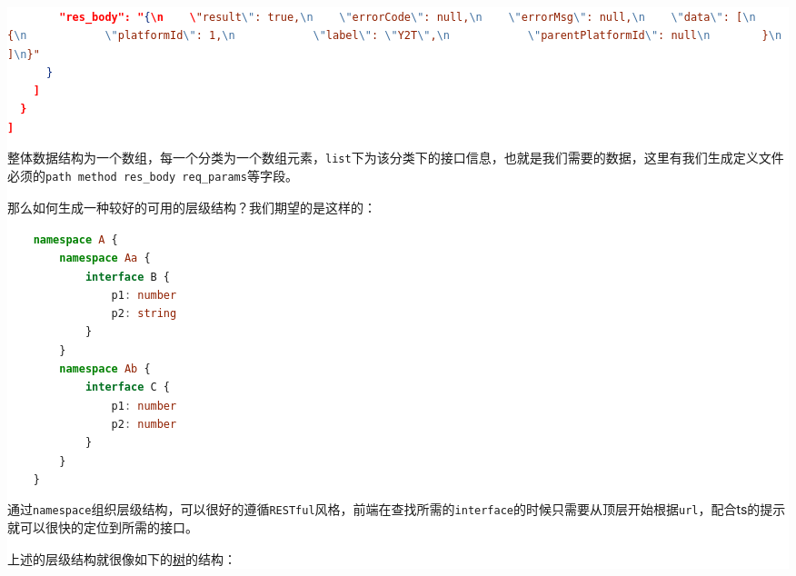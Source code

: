 ```json
        "res_body": "{\n    \"result\": true,\n    \"errorCode\": null,\n    \"errorMsg\": null,\n    \"data\": [\n        {\n            \"platformId\": 1,\n            \"label\": \"Y2T\",\n            \"parentPlatformId\": null\n        }\n    ]\n}"
      }
    ]
  }
]
```

整体数据结构为一个数组，每一个分类为一个数组元素，```list```下为该分类下的接口信息，也就是我们需要的数据，这里有我们生成定义文件必须的```path method res_body req_params```等字段。

那么如何生成一种较好的可用的层级结构？我们期望的是这样的：
```typescript
    namespace A {
        namespace Aa {
            interface B {
                p1: number
                p2: string
            }
        }
        namespace Ab {
            interface C {
                p1: number
                p2: number
            }
        }
    }
```
通过`namespace`组织层级结构，可以很好的遵循`RESTful`风格，前端在查找所需的`interface`的时候只需要从顶层开始根据`url`，配合ts的提示就可以很快的定位到所需的接口。

上述的层级结构就很像如下的[树](https://zh.wikipedia.org/zh-hk/%E6%A0%91_(%E6%95%B0%E6%8D%AE%E7%BB%93%E6%9E%84))的结构：